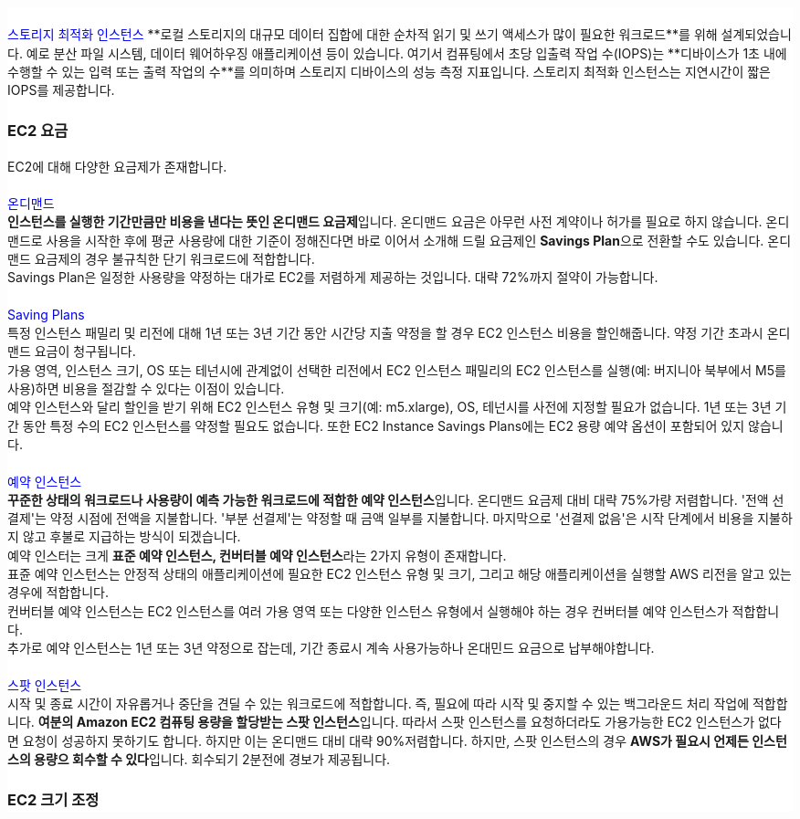 <br>
<span style='color:blue'>스토리지 최적화 인스턴스</span>    
**로컬 스토리지의 대규모 데이터 집합에 대한 순차적 읽기 및 쓰기 액세스가 많이 필요한 워크로드**를 위해 설계되었습니다. 예로 분산 파일 시스템, 데이터 웨어하우징 애플리케이션 등이 있습니다.    
여기서 컴퓨팅에서 초당 입출력 작업 수(IOPS)는 **디바이스가 1초 내에 수행할 수 있는 입력 또는 출력 작업의 수**를 의미하며 스토리지 디바이스의 성능 측정 지표입니다. 스토리지 최적화 인스턴스는 지연시간이 짧은 IOPS를 제공합니다.   

### EC2 요금
EC2에 대해 다양한 요금제가 존재합니다.    
<br>
<span style='color:blue'>온디맨드</span>    
**인스턴스를 실행한 기간만큼만 비용을 낸다는 뜻인 온디맨드 요금제**입니다. 온디맨드 요금은 아무런 사전 계약이나 허가를 필요로 하지 않습니다. 온디맨드로 사용을 시작한 후에 평균 사용량에 대한 기준이 정해진다면 바로 이어서 소개해 드릴 요금제인 **Savings Plan**으로 전환할 수도 있습니다. 온디맨드 요금제의 경우 불규칙한 단기 워크로드에 적합합니다.    
Savings Plan은 일정한 사용량을 약정하는 대가로 EC2를 저렴하게 제공하는 것입니다. 대략 72%까지 절약이 가능합니다.    
<br>
<span style='color:blue'>Saving Plans</span>    
특정 인스턴스 패밀리 및 리전에 대해 1년 또는 3년 기간 동안 시간당 지출 약정을 할 경우 EC2 인스턴스 비용을 할인해줍니다. 약정 기간 초과시 온디맨드 요금이 청구됩니다.    
가용 영역, 인스턴스 크기, OS 또는 테넌시에 관계없이 선택한 리전에서 EC2 인스턴스 패밀리의 EC2 인스턴스를 실행(예: 버지니아 북부에서 M5를 사용)하면 비용을 절감할 수 있다는 이점이 있습니다.    
예약 인스턴스와 달리 할인을 받기 위해 EC2 인스턴스 유형 및 크기(예: m5.xlarge), OS, 테넌시를 사전에 지정할 필요가 없습니다. 1년 또는 3년 기간 동안 특정 수의 EC2 인스턴스를 약정할 필요도 없습니다. 또한 EC2 Instance Savings Plans에는 EC2 용량 예약 옵션이 포함되어 있지 않습니다.    
<br>
<span style='color:blue'>예약 인스턴스</span>    
**꾸준한 상태의 워크로드나 사용량이 예측 가능한 워크로드에 적합한 예약 인스턴스**입니다. 온디맨드 요금제 대비 대략 75%가량 저렴합니다. '전액 선결제'는 약정 시점에 전액을 지불합니다. '부분 선결제'는 약정할 때 금액 일부를 지불합니다. 마지막으로 '선결제 없음'은 시작 단계에서 비용을 지불하지 않고 후불로 지급하는 방식이 되겠습니다.   
예약 인스터는 크게 **표준 예약 인스턴스, 컨버터블 예약 인스턴스**라는 2가지 유형이 존재합니다.    
표쥰 예약 인스턴스는 안정적 상태의 애플리케이션에 필요한 EC2 인스턴스 유형 및 크기, 그리고 해당 애플리케이션을 실행할 AWS 리전을 알고 있는 경우에 적합합니다.   
컨버터블 예약 인스턴스는 EC2 인스턴스를 여러 가용 영역 또는 다양한 인스턴스 유형에서 실행해야 하는 경우 컨버터블 예약 인스턴스가 적합합니다.    
추가로 예약 인스턴스는 1년 또는 3년 약정으로 잡는데, 기간 종료시 계속 사용가능하나 온대민드 요금으로 납부해야합니다.   
<br>
<span style='color:blue'>스팟 인스턴스</span>    
시작 및 종료 시간이 자유롭거나 중단을 견딜 수 있는 워크로드에 적합합니다. 즉, 필요에 따라 시작 및 중지할 수 있는 백그라운드 처리 작업에 적합합니다. **여분의 Amazon EC2 컴퓨팅 용량을 할당받는 스팟 인스턴스**입니다. 따라서 스팟 인스턴스를 요청하더라도 가용가능한 EC2 인스턴스가 없다면 요청이 성공하지 못하기도 합니다. 하지만 이는 온디맨드 대비 대략 90%저렴합니다. 하지만, 스팟 인스턴스의 경우 **AWS가 필요시 언제든 인스턴스의 용량으 회수할 수 있다**입니다. 회수되기 2분전에 경보가 제공됩니다.    

### EC2 크기 조정

